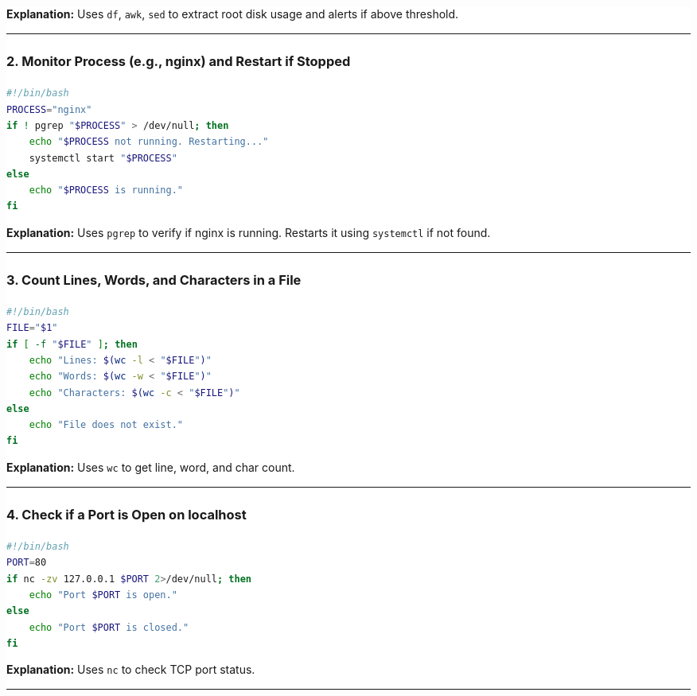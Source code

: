 **Explanation:** Uses `df`, `awk`, `sed` to extract root disk usage and alerts if above threshold.

---

### 2. Monitor Process (e.g., nginx) and Restart if Stopped

```bash
#!/bin/bash
PROCESS="nginx"
if ! pgrep "$PROCESS" > /dev/null; then
    echo "$PROCESS not running. Restarting..."
    systemctl start "$PROCESS"
else
    echo "$PROCESS is running."
fi
```

**Explanation:** Uses `pgrep` to verify if nginx is running. Restarts it using `systemctl` if not found.

---

### 3. Count Lines, Words, and Characters in a File

```bash
#!/bin/bash
FILE="$1"
if [ -f "$FILE" ]; then
    echo "Lines: $(wc -l < "$FILE")"
    echo "Words: $(wc -w < "$FILE")"
    echo "Characters: $(wc -c < "$FILE")"
else
    echo "File does not exist."
fi
```

**Explanation:** Uses `wc` to get line, word, and char count.

---

### 4. Check if a Port is Open on localhost

```bash
#!/bin/bash
PORT=80
if nc -zv 127.0.0.1 $PORT 2>/dev/null; then
    echo "Port $PORT is open."
else
    echo "Port $PORT is closed."
fi
```

**Explanation:** Uses `nc` to check TCP port status.

---
